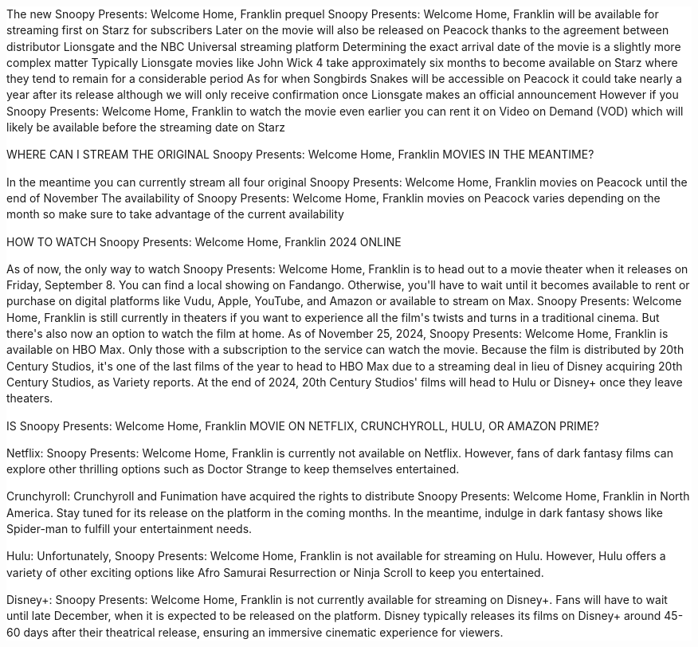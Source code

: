 
The new Snoopy Presents: Welcome Home, Franklin prequel Snoopy Presents: Welcome Home, Franklin will be available for streaming first on Starz for subscribers Later on the movie will also be released on Peacock thanks to the agreement between distributor Lionsgate and the NBC Universal streaming platform Determining the exact arrival date of the movie is a slightly more complex matter Typically Lionsgate movies like John Wick 4 take approximately six months to become available on Starz where they tend to remain for a considerable period As for when Songbirds Snakes will be accessible on Peacock it could take nearly a year after its release although we will only receive confirmation once Lionsgate makes an official announcement However if you Snoopy Presents: Welcome Home, Franklin to watch the movie even earlier you can rent it on Video on Demand (VOD) which will likely be available before the streaming date on Starz


WHERE CAN I STREAM THE ORIGINAL Snoopy Presents: Welcome Home, Franklin MOVIES IN THE MEANTIME?


In the meantime you can currently stream all four original Snoopy Presents: Welcome Home, Franklin movies on Peacock until the end of November The availability of Snoopy Presents: Welcome Home, Franklin movies on Peacock varies depending on the month so make sure to take advantage of the current availability


HOW TO WATCH Snoopy Presents: Welcome Home, Franklin 2024 ONLINE


As of now, the only way to watch Snoopy Presents: Welcome Home, Franklin is to head out to a movie theater when it releases on Friday, September 8. You can find a local showing on Fandango. Otherwise, you'll have to wait until it becomes available to rent or purchase on digital platforms like Vudu, Apple, YouTube, and Amazon or available to stream on Max. Snoopy Presents: Welcome Home, Franklin is still currently in theaters if you want to experience all the film's twists and turns in a traditional cinema. But there's also now an option to watch the film at home. As of November 25, 2024, Snoopy Presents: Welcome Home, Franklin is available on HBO Max. Only those with a subscription to the service can watch the movie. Because the film is distributed by 20th Century Studios, it's one of the last films of the year to head to HBO Max due to a streaming deal in lieu of Disney acquiring 20th Century Studios, as Variety reports. At the end of 2024, 20th Century Studios' films will head to Hulu or Disney+ once they leave theaters.


IS Snoopy Presents: Welcome Home, Franklin MOVIE ON NETFLIX, CRUNCHYROLL, HULU, OR AMAZON PRIME?


Netflix: Snoopy Presents: Welcome Home, Franklin is currently not available on Netflix. However, fans of dark fantasy films can explore other thrilling options such as Doctor Strange to keep themselves entertained.

Crunchyroll: Crunchyroll and Funimation have acquired the rights to distribute Snoopy Presents: Welcome Home, Franklin in North America. Stay tuned for its release on the platform in the coming months. In the meantime, indulge in dark fantasy shows like Spider-man to fulfill your entertainment needs.

Hulu: Unfortunately, Snoopy Presents: Welcome Home, Franklin is not available for streaming on Hulu. However, Hulu offers a variety of other exciting options like Afro Samurai Resurrection or Ninja Scroll to keep you entertained.

Disney+: Snoopy Presents: Welcome Home, Franklin is not currently available for streaming on Disney+. Fans will have to wait until late December, when it is expected to be released on the platform. Disney typically releases its films on Disney+ around 45-60 days after their theatrical release, ensuring an immersive cinematic experience for viewers.
